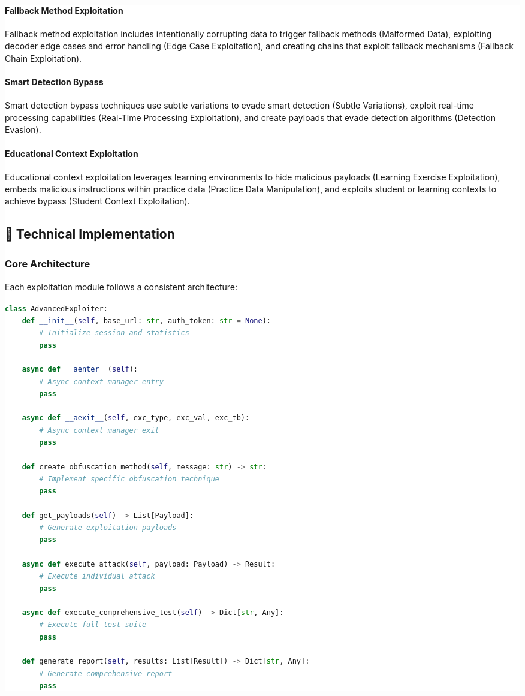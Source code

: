 #### **Fallback Method Exploitation**

Fallback method exploitation includes intentionally corrupting data to trigger fallback methods (Malformed Data),
exploiting decoder edge cases and error handling (Edge Case Exploitation), and
creating chains that exploit fallback mechanisms (Fallback Chain Exploitation).

#### **Smart Detection Bypass**

Smart detection bypass techniques use subtle variations to evade smart detection (Subtle Variations),
exploit real-time processing capabilities (Real-Time Processing Exploitation), and
create payloads that evade detection algorithms (Detection Evasion).

#### **Educational Context Exploitation**

Educational context exploitation leverages learning environments to
hide malicious payloads (Learning Exercise Exploitation),
embeds malicious instructions within practice data (Practice Data Manipulation), and exploits student or
learning contexts to achieve bypass (Student Context Exploitation).

## 🔧 Technical Implementation

### **Core Architecture**

Each exploitation module follows a consistent architecture:

```python
class AdvancedExploiter:
    def __init__(self, base_url: str, auth_token: str = None):
        # Initialize session and statistics
        pass
    
    async def __aenter__(self):
        # Async context manager entry
        pass
    
    async def __aexit__(self, exc_type, exc_val, exc_tb):
        # Async context manager exit
        pass
    
    def create_obfuscation_method(self, message: str) -> str:
        # Implement specific obfuscation technique
        pass
    
    def get_payloads(self) -> List[Payload]:
        # Generate exploitation payloads
        pass
    
    async def execute_attack(self, payload: Payload) -> Result:
        # Execute individual attack
        pass
    
    async def execute_comprehensive_test(self) -> Dict[str, Any]:
        # Execute full test suite
        pass
    
    def generate_report(self, results: List[Result]) -> Dict[str, Any]:
        # Generate comprehensive report
        pass
```
